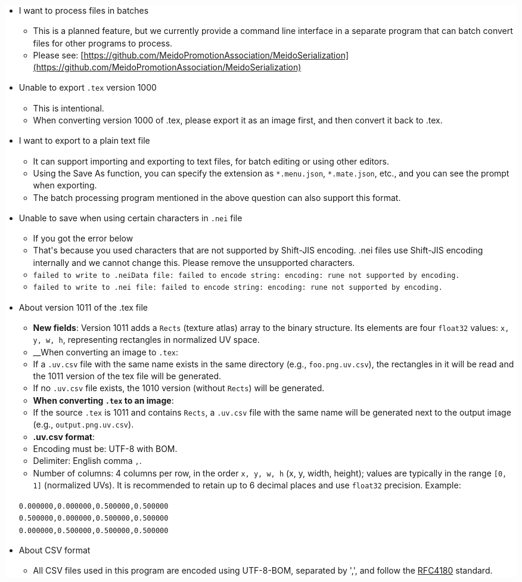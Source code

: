 - I want to process files in batches
    - This is a planned feature, but we currently provide a command line interface in a separate program that can batch
      convert files for other programs to process.
    - Please
      see: [https://github.com/MeidoPromotionAssociation/MeidoSerialization](https://github.com/MeidoPromotionAssociation/MeidoSerialization)

- Unable to export `.tex` version 1000
    - This is intentional.
    - When converting version 1000 of .tex, please export it as an image first, and then convert it back to .tex.

- I want to export to a plain text file
    - It can support importing and exporting to text files, for batch editing or using other editors.
    - Using the Save As function, you can specify the extension as `*.menu.json`, `*.mate.json`, etc., and you can see
      the prompt when exporting.
    - The batch processing program mentioned in the above question can also support this format.

- Unable to save when using certain characters in `.nei` file
    - If you got the error below
    - That's because you used characters that are not supported by Shift-JIS encoding. .nei files use Shift-JIS encoding internally and we cannot change this. Please remove the unsupported characters.
    - `failed to write to .neiData file: failed to encode string: encoding: rune not supported by encoding.`
    - `failed to write to .nei file: failed to encode string: encoding: rune not supported by encoding.`

- About version 1011 of the .tex file
    - __New fields__: Version 1011 adds a `Rects` (texture atlas) array to the binary structure. Its elements are four `float32` values: `x, y, w, h`, representing rectangles in normalized UV space.
    - __When converting an image to `.tex`:
    - If a `.uv.csv` file with the same name exists in the same directory (e.g., `foo.png.uv.csv`), the rectangles in it will be read and the 1011 version of the tex file will be generated.
    - If no `.uv.csv` file exists, the 1010 version (without `Rects`) will be generated.
    - __When converting `.tex` to an image__:
    - If the source `.tex` is 1011 and contains `Rects`, a `.uv.csv` file with the same name will be generated next to the output image (e.g., `output.png.uv.csv`).
    - __.uv.csv format__:
    - Encoding must be: UTF-8 with BOM.
    - Delimiter: English comma `,`.
    - Number of columns: 4 columns per row, in the order `x, y, w, h` (x, y, width, height); values are typically in the range `[0, 1]` (normalized UVs). It is recommended to retain up to 6 decimal places and use `float32` precision.
      Example:

    ```csv
    0.000000,0.000000,0.500000,0.500000
    0.500000,0.000000,0.500000,0.500000
    0.000000,0.500000,0.500000,0.500000
    ```

- About CSV format
    - All CSV files used in this program are encoded using UTF-8-BOM, separated by ',', and follow the [RFC4180](https://datatracker.ietf.org/doc/html/rfc4180)  standard.
